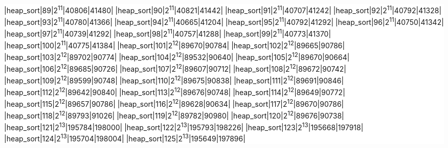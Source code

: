 |heap_sort|89|2<sup>11</sup>|40806|41480|
|heap_sort|90|2<sup>11</sup>|40821|41442|
|heap_sort|91|2<sup>11</sup>|40707|41242|
|heap_sort|92|2<sup>11</sup>|40792|41328|
|heap_sort|93|2<sup>11</sup>|40780|41366|
|heap_sort|94|2<sup>11</sup>|40665|41204|
|heap_sort|95|2<sup>11</sup>|40792|41292|
|heap_sort|96|2<sup>11</sup>|40750|41342|
|heap_sort|97|2<sup>11</sup>|40739|41292|
|heap_sort|98|2<sup>11</sup>|40757|41288|
|heap_sort|99|2<sup>11</sup>|40773|41370|
|heap_sort|100|2<sup>11</sup>|40775|41384|
|heap_sort|101|2<sup>12</sup>|89670|90784|
|heap_sort|102|2<sup>12</sup>|89665|90786|
|heap_sort|103|2<sup>12</sup>|89702|90774|
|heap_sort|104|2<sup>12</sup>|89532|90640|
|heap_sort|105|2<sup>12</sup>|89670|90664|
|heap_sort|106|2<sup>12</sup>|89685|90726|
|heap_sort|107|2<sup>12</sup>|89607|90712|
|heap_sort|108|2<sup>12</sup>|89672|90742|
|heap_sort|109|2<sup>12</sup>|89599|90748|
|heap_sort|110|2<sup>12</sup>|89675|90838|
|heap_sort|111|2<sup>12</sup>|89691|90846|
|heap_sort|112|2<sup>12</sup>|89642|90840|
|heap_sort|113|2<sup>12</sup>|89676|90748|
|heap_sort|114|2<sup>12</sup>|89649|90772|
|heap_sort|115|2<sup>12</sup>|89657|90786|
|heap_sort|116|2<sup>12</sup>|89628|90634|
|heap_sort|117|2<sup>12</sup>|89670|90786|
|heap_sort|118|2<sup>12</sup>|89793|91026|
|heap_sort|119|2<sup>12</sup>|89782|90980|
|heap_sort|120|2<sup>12</sup>|89676|90738|
|heap_sort|121|2<sup>13</sup>|195784|198000|
|heap_sort|122|2<sup>13</sup>|195793|198226|
|heap_sort|123|2<sup>13</sup>|195668|197918|
|heap_sort|124|2<sup>13</sup>|195704|198004|
|heap_sort|125|2<sup>13</sup>|195649|197896|